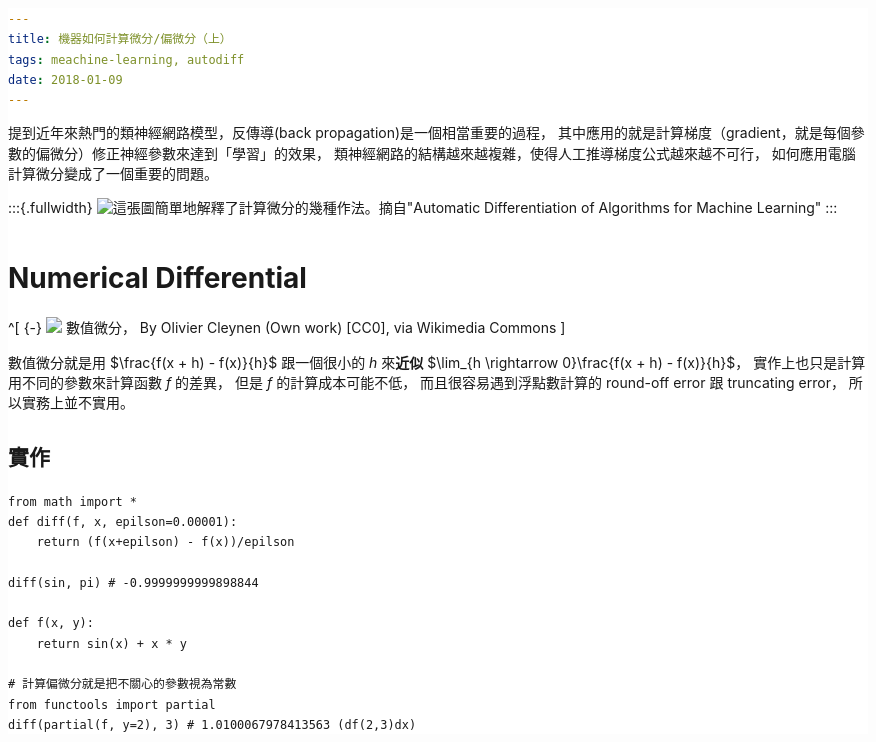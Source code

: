 ```yaml
---
title: 機器如何計算微分/偏微分（上）
tags: meachine-learning, autodiff
date: 2018-01-09
---
```


<section>

提到近年來熱門的類神經網路模型，反傳導(back propagation)是一個相當重要的過程，
其中應用的就是計算梯度（gradient，就是每個參數的偏微分）修正神經參數來達到「學習」的效果，
類神經網路的結構越來越複雜，使得人工推導梯度公式越來越不可行，
如何應用電腦計算微分變成了一個重要的問題。

</section>

:::{.fullwidth}
![這張圖簡單地解釋了計算微分的幾種作法。摘自"Automatic Differentiation of Algorithms
for Machine Learning"](https://i.imgur.com/R5QzZY4.png)
:::

# Numerical Differential

^[
{-} ![](https://upload.wikimedia.org/wikipedia/commons/1/18/Derivative.svg)
數值微分， By Olivier Cleynen (Own work) [CC0], via Wikimedia Commons
]

數值微分就是用 $\frac{f(x + h) - f(x)}{h}$
跟一個很小的 $h$ 來**近似** $\lim_{h \rightarrow 0}\frac{f(x + h) - f(x)}{h}$，
實作上也只是計算用不同的參數來計算函數 $f$ 的差異，
但是 $f$ 的計算成本可能不低，
而且很容易遇到浮點數計算的 round-off error 跟 truncating error，
所以實務上並不實用。

## 實作

~~~~{.python}
from math import *
def diff(f, x, epilson=0.00001):
    return (f(x+epilson) - f(x))/epilson

diff(sin, pi) # -0.9999999999898844

def f(x, y):
    return sin(x) + x * y

# 計算偏微分就是把不關心的參數視為常數
from functools import partial
diff(partial(f, y=2), 3) # 1.0100067978413563 (df(2,3)dx)
~~~~


[^sym-diff]: {-} 我最早是在 SICP 一書看見這個作法，可以忍受很多括號的讀者可以去看一下
[^exact]: Exact Derivative，也就是跟手動推導的結果一致，Numerical Differential
[^expression-swell]: "Automatic Differentiation in Machine Learning: a Survey" 一文中舉例到：
[diff-rules]: https://en.wikipedia.org/wiki/Differentiation_rules
[^dual-num]: 較完整的 Dual Number 定義可以在
[^radd]: 為了可以寫出像是 `4 * Dual(1, 1)`{.python} 這樣混合著 `float` 跟 `Dual` 的程式，
[^implict-chain-rule]: {-} 可以看到第 3 行的 `dx` 正好等於應用 Chain Rule 求出的
[^er]: Equational Reasoning 就像數學證明一樣，
[data]: https://raw.githubusercontent.com/CamDavidsonPilon/Probabilistic-Programming-and-Bayesian-Methods-for-Hackers/master/Chapter2_MorePyMC/data/challenger_data.csv
[^why]: {-} 選這份資料是因為我最近在讀 "Probabilistic Programming & Bayesian Methods for Hackers" 剛好介紹到這一份[資料集][data]。
[^note]: {-} **注意:** 這邊的 `forwardad` 已經有實作 `__radd__`, `exp`, `log`...等滿足下面程式所需的最小需求。